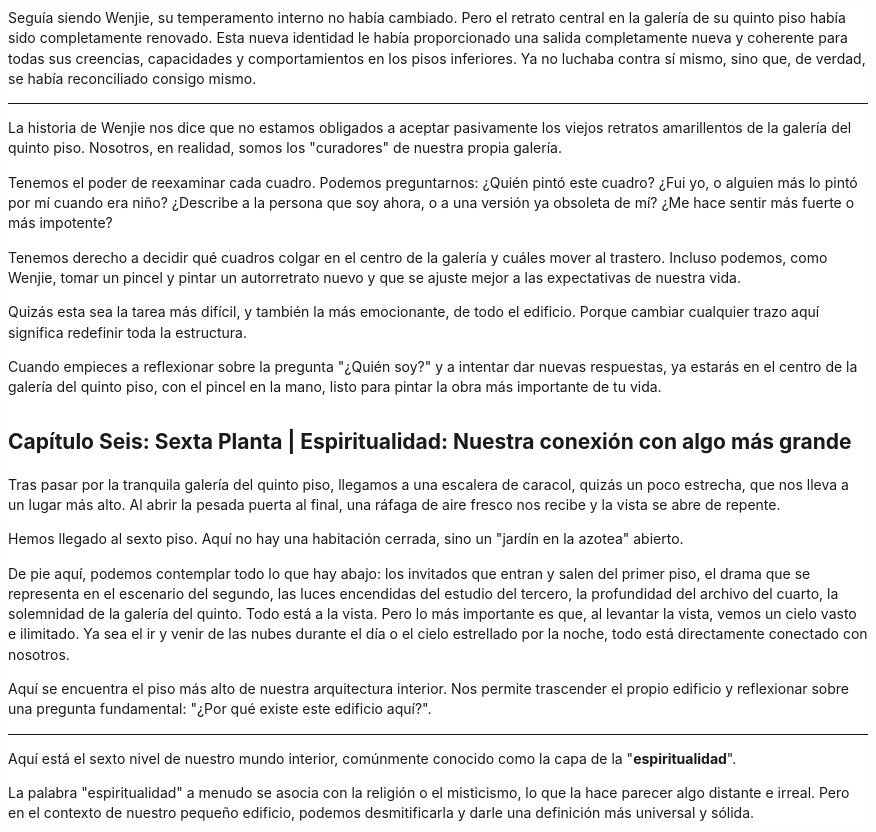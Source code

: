 Seguía siendo Wenjie, su temperamento interno no había cambiado. Pero el retrato central en la galería de su quinto piso había sido completamente renovado. Esta nueva identidad le había proporcionado una salida completamente nueva y coherente para todas sus creencias, capacidades y comportamientos en los pisos inferiores. Ya no luchaba contra sí mismo, sino que, de verdad, se había reconciliado consigo mismo.

---

La historia de Wenjie nos dice que no estamos obligados a aceptar pasivamente los viejos retratos amarillentos de la galería del quinto piso. Nosotros, en realidad, somos los "curadores" de nuestra propia galería.

Tenemos el poder de reexaminar cada cuadro. Podemos preguntarnos: ¿Quién pintó este cuadro? ¿Fui yo, o alguien más lo pintó por mí cuando era niño? ¿Describe a la persona que soy ahora, o a una versión ya obsoleta de mí? ¿Me hace sentir más fuerte o más impotente?

Tenemos derecho a decidir qué cuadros colgar en el centro de la galería y cuáles mover al trastero. Incluso podemos, como Wenjie, tomar un pincel y pintar un autorretrato nuevo y que se ajuste mejor a las expectativas de nuestra vida.

Quizás esta sea la tarea más difícil, y también la más emocionante, de todo el edificio. Porque cambiar cualquier trazo aquí significa redefinir toda la estructura.

Cuando empieces a reflexionar sobre la pregunta "¿Quién soy?" y a intentar dar nuevas respuestas, ya estarás en el centro de la galería del quinto piso, con el pincel en la mano, listo para pintar la obra más importante de tu vida.

## Capítulo Seis: Sexta Planta | Espiritualidad: Nuestra conexión con algo más grande

Tras pasar por la tranquila galería del quinto piso, llegamos a una escalera de caracol, quizás un poco estrecha, que nos lleva a un lugar más alto. Al abrir la pesada puerta al final, una ráfaga de aire fresco nos recibe y la vista se abre de repente.

Hemos llegado al sexto piso. Aquí no hay una habitación cerrada, sino un "jardín en la azotea" abierto.

De pie aquí, podemos contemplar todo lo que hay abajo: los invitados que entran y salen del primer piso, el drama que se representa en el escenario del segundo, las luces encendidas del estudio del tercero, la profundidad del archivo del cuarto, la solemnidad de la galería del quinto. Todo está a la vista. Pero lo más importante es que, al levantar la vista, vemos un cielo vasto e ilimitado. Ya sea el ir y venir de las nubes durante el día o el cielo estrellado por la noche, todo está directamente conectado con nosotros.

Aquí se encuentra el piso más alto de nuestra arquitectura interior. Nos permite trascender el propio edificio y reflexionar sobre una pregunta fundamental: "¿Por qué existe este edificio aquí?".

---

Aquí está el sexto nivel de nuestro mundo interior, comúnmente conocido como la capa de la "**espiritualidad**".

La palabra "espiritualidad" a menudo se asocia con la religión o el misticismo, lo que la hace parecer algo distante e irreal. Pero en el contexto de nuestro pequeño edificio, podemos desmitificarla y darle una definición más universal y sólida.
